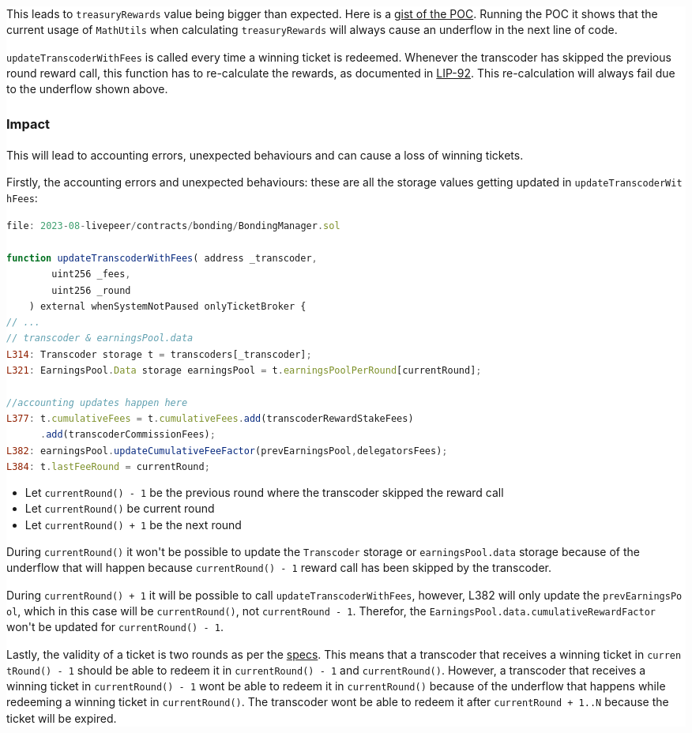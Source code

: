 This leads to `treasuryRewards` value being bigger than expected. Here is a [gist of the POC](https://gist.github.com/bronzepickaxe/60063c47c327a1f2d4ee3dbd6361049b). Running the POC it shows that the current usage of `MathUtils` when calculating `treasuryRewards` will always cause an underflow in the next line of code.

`updateTranscoderWithFees` is called every time a winning ticket is redeemed. Whenever the transcoder has skipped the previous round reward call, this function has to re-calculate the rewards, as documented in [LIP-92](https://github.com/livepeer/LIPs/blob/master/LIPs/LIP-92.md?plain=1#L130). This re-calculation will always fail due to the underflow shown above.

### Impact

This will lead to accounting errors, unexpected behaviours and can cause a loss of winning tickets.

Firstly, the accounting errors and unexpected behaviours: these are all the storage values getting updated in `updateTranscoderWithFees`:

```javascript
file: 2023-08-livepeer/contracts/bonding/BondingManager.sol

function updateTranscoderWithFees( address _transcoder,
        uint256 _fees,
        uint256 _round
    ) external whenSystemNotPaused onlyTicketBroker {
// ...
// transcoder & earningsPool.data
L314: Transcoder storage t = transcoders[_transcoder];
L321: EarningsPool.Data storage earningsPool = t.earningsPoolPerRound[currentRound];

//accounting updates happen here
L377: t.cumulativeFees = t.cumulativeFees.add(transcoderRewardStakeFees)
	  .add(transcoderCommissionFees);
L382: earningsPool.updateCumulativeFeeFactor(prevEarningsPool,delegatorsFees);
L384: t.lastFeeRound = currentRound;
```

*   Let `currentRound() - 1` be the previous round where the transcoder skipped the reward call
*   Let `currentRound()` be current round
*   Let `currentRound() + 1` be the next round

During `currentRound()` it won't be possible to update the `Transcoder` storage or `earningsPool.data` storage because of the underflow that will happen because `currentRound() - 1` reward call has been skipped by the transcoder.

During `currentRound() + 1` it will be possible to call `updateTranscoderWithFees`, however, L382 will only update the `prevEarningsPool`, which in this case will be `currentRound()`, not `currentRound - 1`. Therefor, the `EarningsPool.data.cumulativeRewardFactor` won't be updated for `currentRound() - 1`.

Lastly, the validity of a ticket is two rounds as per the [specs](https://github.com/livepeer/wiki/blob/master/spec/streamflow/pm.md?plain=1#L107). This means that a transcoder that receives a winning ticket in `currentRound() - 1` should be able to redeem it in `currentRound() - 1` and `currentRound()`. However, a transcoder that receives a winning ticket in `currentRound() - 1` wont be able to redeem it in `currentRound()` because of the underflow that happens while redeeming a winning ticket in `currentRound()`. The transcoder wont be able to redeem it after `currentRound + 1..N` because the ticket will be expired.
